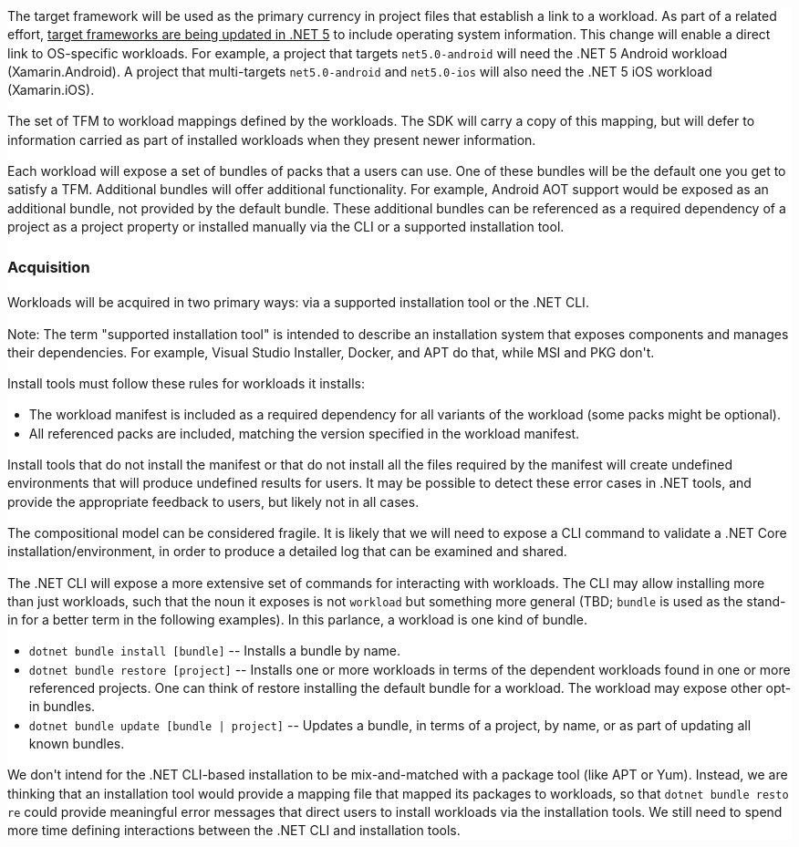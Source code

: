 The target framework will be used as the primary currency in project files that establish a link to a workload. As part of a related effort, [target frameworks are being updated in .NET 5](https://github.com/dotnet/designs/blob/master/accepted/2020/net5/net5.md) to include operating system information. This change will enable a direct link to OS-specific workloads. For example, a project that targets `net5.0-android` will need the .NET 5 Android workload (Xamarin.Android). A project that multi-targets `net5.0-android` and `net5.0-ios` will also need the .NET 5 iOS workload (Xamarin.iOS).

The set of TFM to workload mappings defined by the workloads. The SDK will carry a copy of this mapping, but will defer to information carried as part of installed workloads when they present newer information.

Each workload will expose a set of bundles of packs that a users can use. One of these bundles will be the default one you get to satisfy a TFM. Additional bundles will offer additional functionality. For example, Android AOT support would be exposed as an additional bundle, not provided by the default bundle. These additional bundles can be referenced as a required dependency of a project as a project property or installed manually via the CLI or a supported installation tool.

### Acquisition

Workloads will be acquired in two primary ways: via a supported installation tool or the .NET CLI.

Note: The term "supported installation tool" is intended to describe an installation system that exposes components and manages their dependencies. For example, Visual Studio Installer, Docker, and APT do that, while MSI and PKG don't.

Install tools must follow these rules for workloads it installs:

* The workload manifest is included as a required dependency for all variants of the workload (some packs might be optional).
* All referenced packs are included, matching the version specified in the workload manifest.

Install tools that do not install the manifest or that do not install all the files required by the manifest will create undefined environments that will produce undefined results for users. It may be possible to detect these error cases in .NET tools, and provide the appropriate feedback to users, but likely not in all cases.

The compositional model can be considered fragile. It is likely that we will need to expose a CLI command to validate a .NET Core installation/environment, in order to produce a detailed log that can be examined and shared. 

The .NET CLI will expose a more extensive set of commands for interacting with workloads. The CLI may allow installing more than just workloads, such that the noun it exposes is not `workload` but something more general (TBD; `bundle` is used as the stand-in for a better term in the following examples). In this parlance, a workload is one kind of bundle.

* `dotnet bundle install [bundle]` -- Installs a bundle by name.
* `dotnet bundle restore [project]` -- Installs one or more workloads in terms of the dependent workloads found in one or more referenced projects. One can think of restore installing the default bundle for a workload. The workload may expose other opt-in bundles.
* `dotnet bundle update [bundle | project]` -- Updates a bundle, in terms of a project, by name, or as part of updating all known bundles.

We don't intend for the .NET CLI-based installation to be mix-and-matched with a package tool (like APT or Yum). Instead, we are thinking that an installation tool would provide a mapping file that mapped its packages to workloads, so that `dotnet bundle restore` could provide meaningful error messages that direct users to install workloads via the installation tools. We still need to spend more time defining interactions between the .NET CLI and installation tools.
